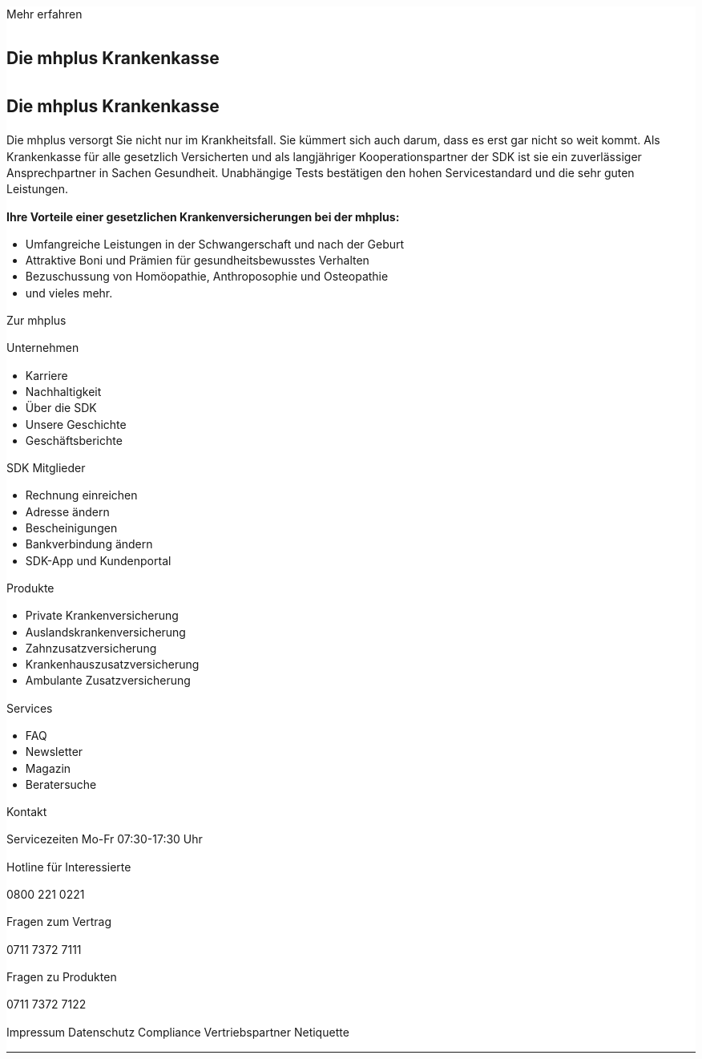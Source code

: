 Mehr erfahren

## Die mhplus Krankenkasse

## Die mhplus Krankenkasse

Die mhplus versorgt Sie nicht nur im Krankheitsfall. Sie kümmert sich auch
darum, dass es erst gar nicht so weit kommt. Als Krankenkasse für alle
gesetzlich Versicherten und als langjähriger Kooperationspartner der SDK ist
sie ein zuverlässiger Ansprechpartner in Sachen Gesundheit. Unabhängige Tests
bestätigen den hohen Servicestandard und die sehr guten Leistungen.

**Ihre Vorteile einer gesetzlichen Kranken­versicherungen bei der mhplus:**

  * Umfangreiche Leistungen in der Schwangerschaft und nach der Geburt
  * Attraktive Boni und Prämien für gesundheitsbewusstes Verhalten 
  * Bezuschussung von Homöopathie, Anthroposophie und Osteopathie
  * und vieles mehr.

Zur mhplus

Unternehmen

  * Karriere
  * Nachhaltigkeit
  * Über die SDK
  * Unsere Geschichte
  * Geschäftsberichte

SDK Mitglieder

  * Rechnung einreichen
  * Adresse ändern
  * Bescheinigungen
  * Bankverbindung ändern
  * SDK-App und Kun­den­por­tal

Produkte

  * Private Kranken­versicherung
  * Auslands­kranken­versicherung
  * Zahn­zusatz­versicherung
  * Kranken­haus­zusatz­versicherung
  * Ambulante Zusatz­versicherung

Services

  * FAQ
  * Newsletter
  * Magazin
  * Beratersuche

Kontakt

Servicezeiten Mo-Fr 07:30-17:30 Uhr

Hotline für Interessierte

0800 221 0221

Fragen zum Vertrag

0711 7372 7111

Fragen zu Produkten

0711 7372 7122

Impressum Datenschutz Compliance Vertriebspartner Netiquette

  *   *   *   *   * 

